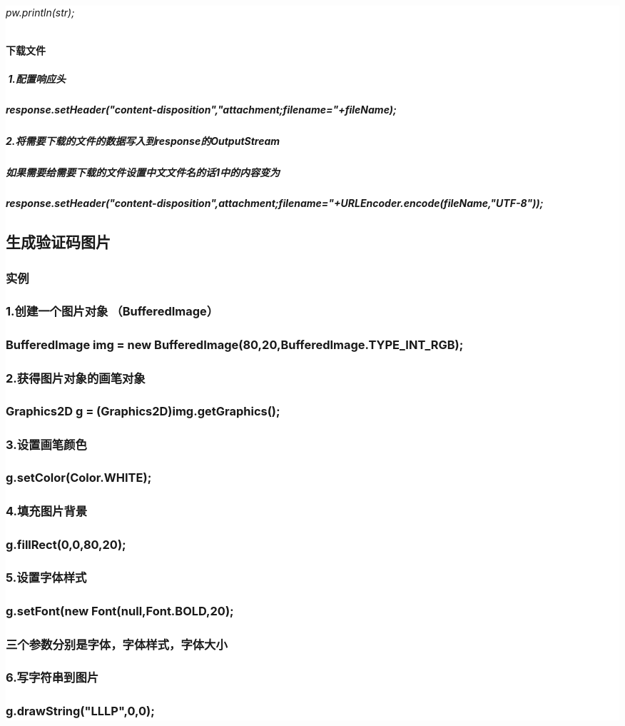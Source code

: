 ###### pw.println(str);

#### 下载文件

#####  1.配置响应头

##### response.setHeader("content-disposition","attachment;filename="+fileName);

##### 2.将需要下载的文件的数据写入到response的OutputStream

##### 如果需要给需要下载的文件设置中文文件名的话1中的内容变为

##### response.setHeader("content-disposition",attachment;filename="+URLEncoder.encode(fileName,"UTF-8"));

## 生成验证码图片

### 实例

#### 

### 1.创建一个图片对象 （BufferedImage）

### BufferedImage img = new BufferedImage(80,20,BufferedImage.TYPE_INT_RGB);

### 2.获得图片对象的画笔对象

### Graphics2D g = (Graphics2D)img.getGraphics();

### 3.设置画笔颜色

### g.setColor(Color.WHITE);

### 4.填充图片背景

### g.fillRect(0,0,80,20);

### 5.设置字体样式

### g.setFont(new Font(null,Font.BOLD,20);

### 三个参数分别是字体，字体样式，字体大小

### 6.写字符串到图片

### g.drawString("LLLP",0,0);
